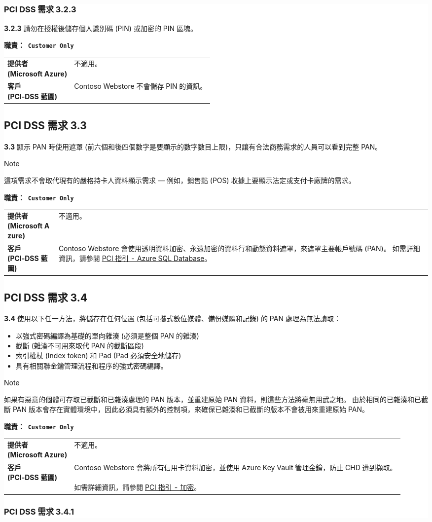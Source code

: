 

### <a name="pci-dss-requirement-323"></a>PCI DSS 需求 3.2.3

**3.2.3** 請勿在授權後儲存個人識別碼 (PIN) 或加密的 PIN 區塊。

**職責：&nbsp;&nbsp;`Customer Only`**

|||
|---|---|
| **提供者<br />(Microsoft&nbsp;Azure)** | 不適用。 |
| **客戶<br />(PCI&#8209;DSS&nbsp;藍圖)** | Contoso Webstore 不會儲存 PIN 的資訊。|



## <a name="pci-dss-requirement-33"></a>PCI DSS 需求 3.3

**3.3** 顯示 PAN 時使用遮罩 (前六個和後四個數字是要顯示的數字數目上限)，只讓有合法商務需求的人員可以看到完整 PAN。 

> [!NOTE]
> 這項需求不會取代現有的嚴格持卡人資料顯示需求 — 例如，銷售點 (POS) 收據上要顯示法定或支付卡廠牌的需求。

**職責：&nbsp;&nbsp;`Customer Only`**

|||
|---|---|
| **提供者<br />(Microsoft&nbsp;Azure)** | 不適用。 |
| **客戶<br />(PCI&#8209;DSS&nbsp;藍圖)** | Contoso Webstore 會使用透明資料加密、永遠加密的資料行和動態資料遮罩，來遮罩主要帳戶號碼 (PAN)。 如需詳細資訊，請參閱 [PCI 指引 - Azure SQL Database](payment-processing-blueprint.md#azure-sql-database)。|



## <a name="pci-dss-requirement-34"></a>PCI DSS 需求 3.4

**3.4** 使用以下任一方法，將儲存在任何位置 (包括可攜式數位媒體、備份媒體和記錄) 的 PAN 處理為無法讀取：
- 以強式密碼編譯為基礎的單向雜湊 (必須是整個 PAN 的雜湊)
- 截斷 (雜湊不可用來取代 PAN 的截斷區段)
- 索引權杖 (Index token) 和 Pad (Pad 必須安全地儲存)
- 具有相關聯金鑰管理流程和程序的強式密碼編譯。 

> [!NOTE]
> 如果有惡意的個體可存取已截斷和已雜湊處理的 PAN 版本，並重建原始 PAN 資料，則這些方法將毫無用武之地。 由於相同的已雜湊和已截斷 PAN 版本會存在實體環境中，因此必須具有額外的控制項，來確保已雜湊和已截斷的版本不會被用來重建原始 PAN。

**職責：&nbsp;&nbsp;`Customer Only`**

|||
|---|---|
| **提供者<br />(Microsoft&nbsp;Azure)** | 不適用。 |
| **客戶<br />(PCI&#8209;DSS&nbsp;藍圖)** | Contoso Webstore 會將所有信用卡資料加密，並使用 Azure Key Vault 管理金鑰，防止 CHD 遭到擷取。<br /><br />如需詳細資訊，請參閱 [PCI 指引 - 加密](payment-processing-blueprint.md#encryption-and-secrets-management)。|



### <a name="pci-dss-requirement-341"></a>PCI DSS 需求 3.4.1
